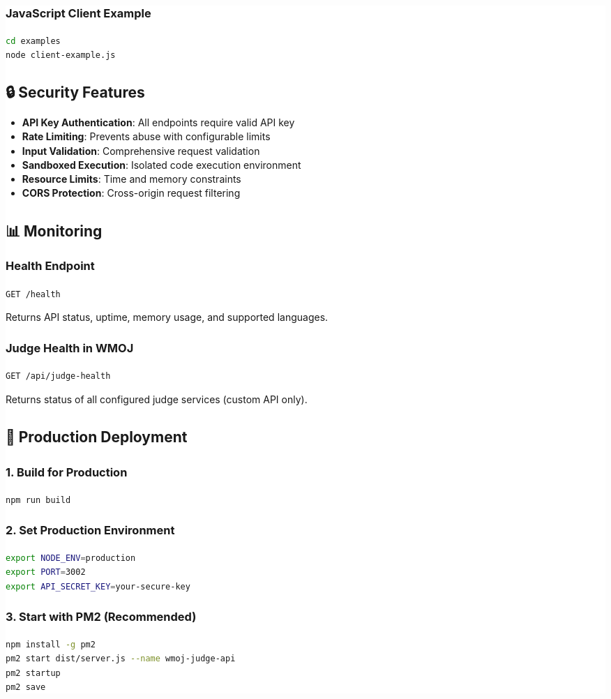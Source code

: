 ### JavaScript Client Example
```bash
cd examples
node client-example.js
```

## 🔒 Security Features

- **API Key Authentication**: All endpoints require valid API key
- **Rate Limiting**: Prevents abuse with configurable limits
- **Input Validation**: Comprehensive request validation
- **Sandboxed Execution**: Isolated code execution environment
- **Resource Limits**: Time and memory constraints
- **CORS Protection**: Cross-origin request filtering

## 📊 Monitoring

### Health Endpoint
```http
GET /health
```

Returns API status, uptime, memory usage, and supported languages.

### Judge Health in WMOJ
```http
GET /api/judge-health
```

Returns status of all configured judge services (custom API only).

## 🚀 Production Deployment

### 1. Build for Production
```bash
npm run build
```

### 2. Set Production Environment
```bash
export NODE_ENV=production
export PORT=3002
export API_SECRET_KEY=your-secure-key
```

### 3. Start with PM2 (Recommended)
```bash
npm install -g pm2
pm2 start dist/server.js --name wmoj-judge-api
pm2 startup
pm2 save
```
